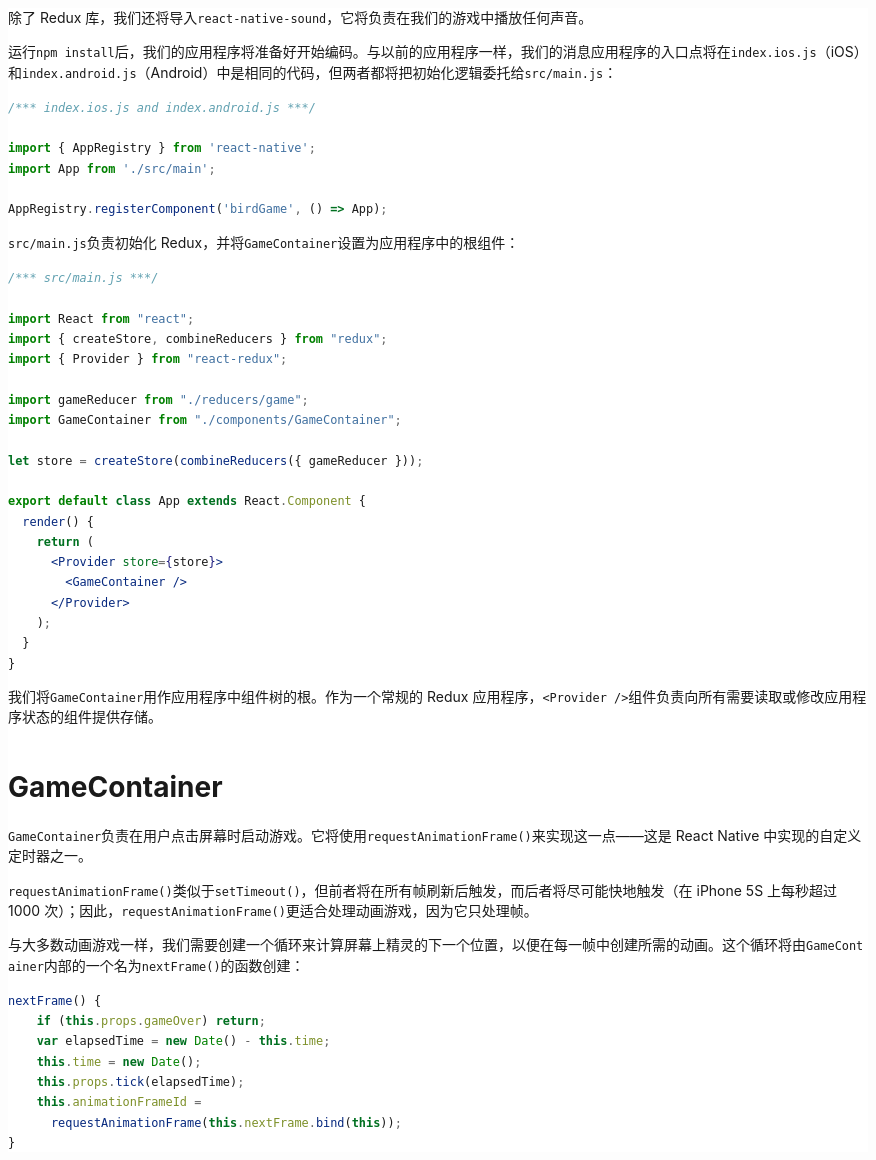 除了 Redux 库，我们还将导入`react-native-sound`，它将负责在我们的游戏中播放任何声音。

运行`npm install`后，我们的应用程序将准备好开始编码。与以前的应用程序一样，我们的消息应用程序的入口点将在`index.ios.js`（iOS）和`index.android.js`（Android）中是相同的代码，但两者都将把初始化逻辑委托给`src/main.js`：

```jsx
/*** index.ios.js and index.android.js ***/ 

import { AppRegistry } from 'react-native';
import App from './src/main';

AppRegistry.registerComponent('birdGame', () => App);
```

`src/main.js`负责初始化 Redux，并将`GameContainer`设置为应用程序中的根组件：

```jsx
/*** src/main.js ***/

import React from "react";
import { createStore, combineReducers } from "redux";
import { Provider } from "react-redux";

import gameReducer from "./reducers/game";
import GameContainer from "./components/GameContainer";

let store = createStore(combineReducers({ gameReducer }));

export default class App extends React.Component {
  render() {
    return (
      <Provider store={store}>
        <GameContainer />
      </Provider>
    );
  }
}
```

我们将`GameContainer`用作应用程序中组件树的根。作为一个常规的 Redux 应用程序，`<Provider />`组件负责向所有需要读取或修改应用程序状态的组件提供存储。

# GameContainer

`GameContainer`负责在用户点击屏幕时启动游戏。它将使用`requestAnimationFrame()`来实现这一点——这是 React Native 中实现的自定义定时器之一。

`requestAnimationFrame()`类似于`setTimeout()`，但前者将在所有帧刷新后触发，而后者将尽可能快地触发（在 iPhone 5S 上每秒超过 1000 次）；因此，`requestAnimationFrame()`更适合处理动画游戏，因为它只处理帧。

与大多数动画游戏一样，我们需要创建一个循环来计算屏幕上精灵的下一个位置，以便在每一帧中创建所需的动画。这个循环将由`GameContainer`内部的一个名为`nextFrame()`的函数创建：

```jsx
nextFrame() {
    if (this.props.gameOver) return;
    var elapsedTime = new Date() - this.time;
    this.time = new Date();
    this.props.tick(elapsedTime);
    this.animationFrameId = 
      requestAnimationFrame(this.nextFrame.bind(this));
}
```
